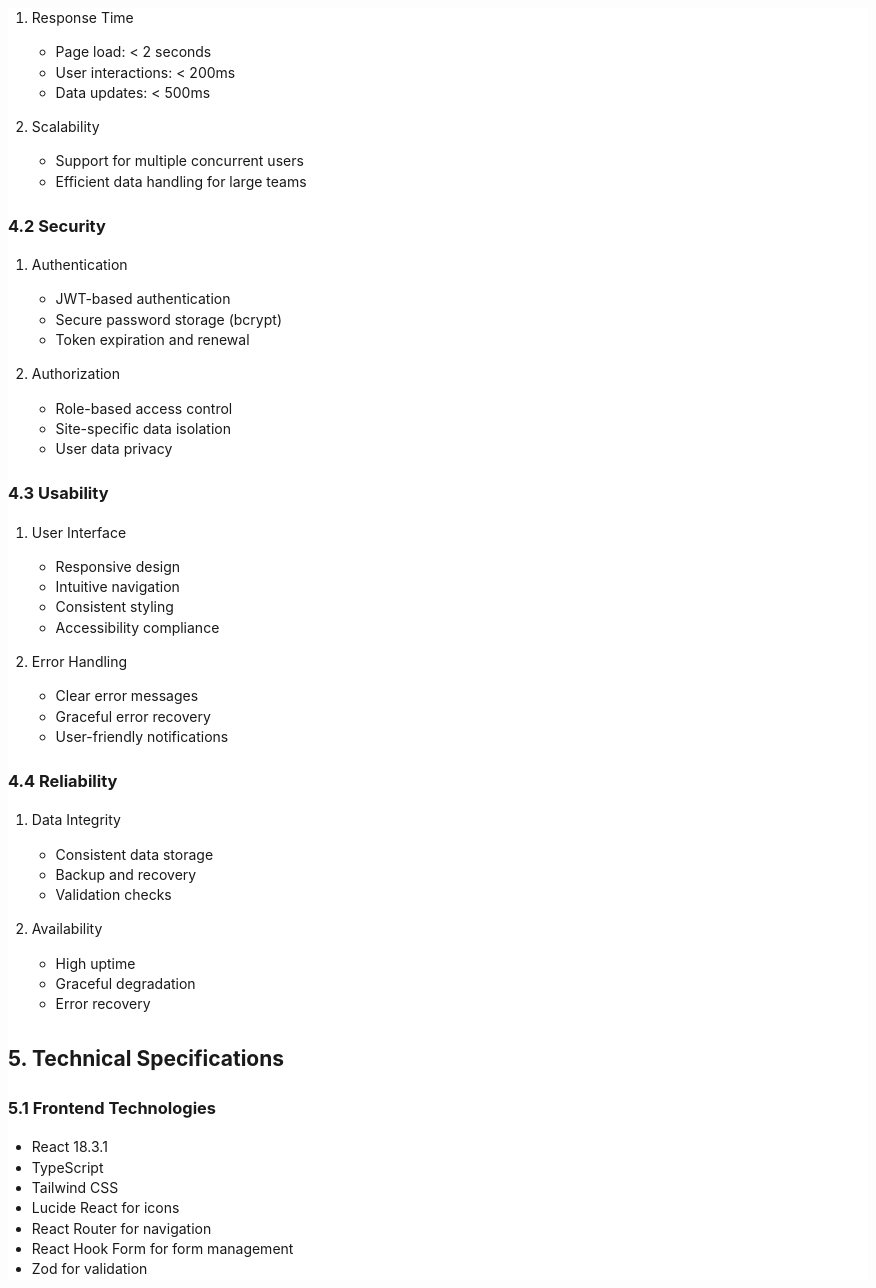 1. Response Time

    - Page load: < 2 seconds
    - User interactions: < 200ms
    - Data updates: < 500ms

2. Scalability
    - Support for multiple concurrent users
    - Efficient data handling for large teams

### 4.2 Security

1. Authentication

    - JWT-based authentication
    - Secure password storage (bcrypt)
    - Token expiration and renewal

2. Authorization
    - Role-based access control
    - Site-specific data isolation
    - User data privacy

### 4.3 Usability

1. User Interface

    - Responsive design
    - Intuitive navigation
    - Consistent styling
    - Accessibility compliance

2. Error Handling
    - Clear error messages
    - Graceful error recovery
    - User-friendly notifications

### 4.4 Reliability

1. Data Integrity

    - Consistent data storage
    - Backup and recovery
    - Validation checks

2. Availability
    - High uptime
    - Graceful degradation
    - Error recovery

## 5. Technical Specifications

### 5.1 Frontend Technologies

- React 18.3.1
- TypeScript
- Tailwind CSS
- Lucide React for icons
- React Router for navigation
- React Hook Form for form management
- Zod for validation
